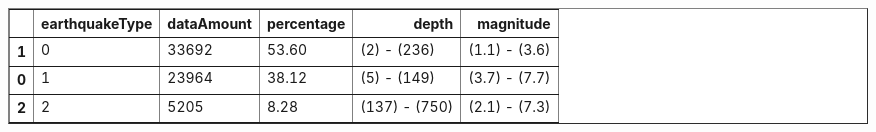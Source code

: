 


<div>
<style scoped>
    .dataframe tbody tr th:only-of-type {
        vertical-align: middle;
    }

    .dataframe tbody tr th {
        vertical-align: top;
    }

    .dataframe thead th {
        text-align: right;
    }
</style>
<table border="1" class="dataframe">
  <thead>
    <tr style="text-align: right;">
      <th></th>
      <th>earthquakeType</th>
      <th>dataAmount</th>
      <th>percentage</th>
      <th>depth</th>
      <th>magnitude</th>
    </tr>
  </thead>
  <tbody>
    <tr>
      <th>1</th>
      <td>0</td>
      <td>33692</td>
      <td>53.60</td>
      <td>(2) - (236)</td>
      <td>(1.1) - (3.6)</td>
    </tr>
    <tr>
      <th>0</th>
      <td>1</td>
      <td>23964</td>
      <td>38.12</td>
      <td>(5) - (149)</td>
      <td>(3.7) - (7.7)</td>
    </tr>
    <tr>
      <th>2</th>
      <td>2</td>
      <td>5205</td>
      <td>8.28</td>
      <td>(137) - (750)</td>
      <td>(2.1) - (7.3)</td>
    </tr>
  </tbody>
</table>
</div>
